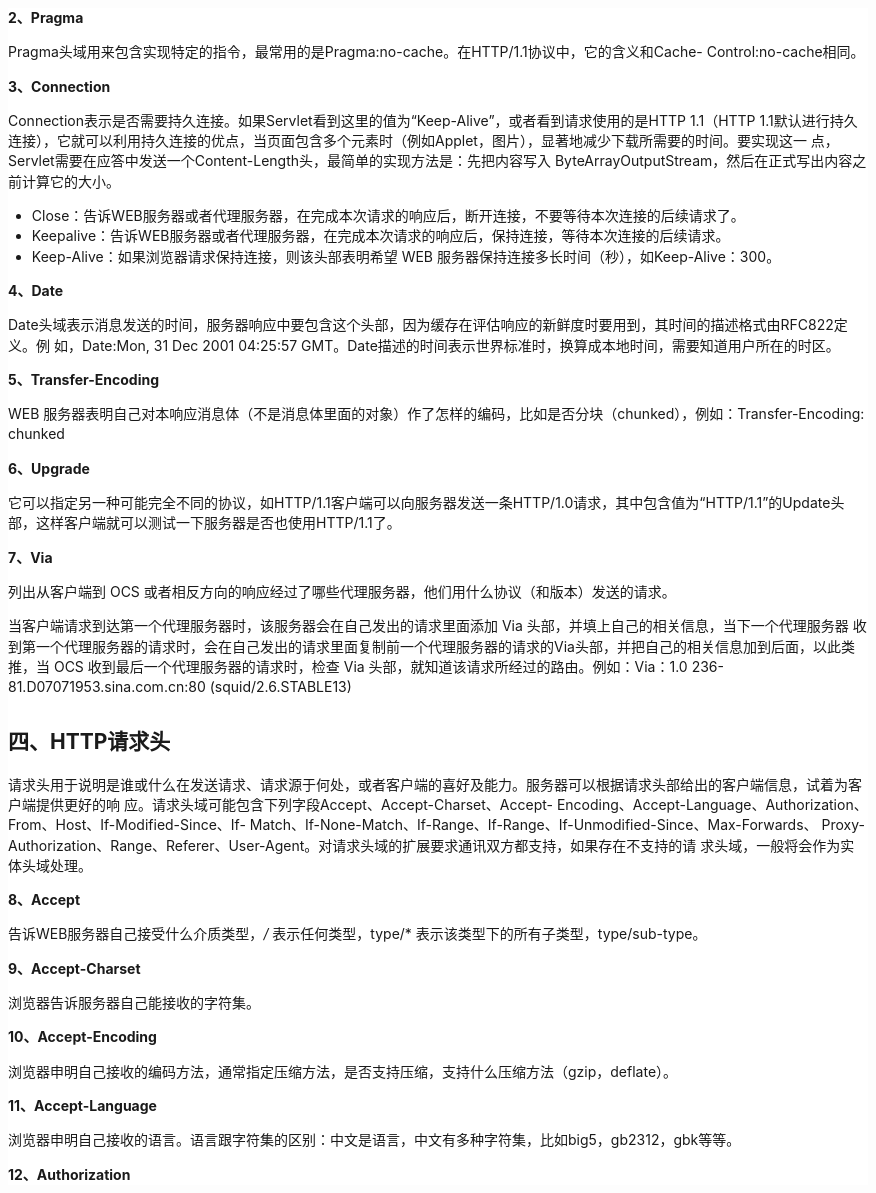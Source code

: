 **2、Pragma**

Pragma头域用来包含实现特定的指令，最常用的是Pragma:no-cache。在HTTP/1.1协议中，它的含义和Cache- Control:no-cache相同。

**3、Connection**

Connection表示是否需要持久连接。如果Servlet看到这里的值为“Keep-Alive”，或者看到请求使用的是HTTP 1.1（HTTP 1.1默认进行持久连接），它就可以利用持久连接的优点，当页面包含多个元素时（例如Applet，图片），显著地减少下载所需要的时间。要实现这一 点，Servlet需要在应答中发送一个Content-Length头，最简单的实现方法是：先把内容写入 ByteArrayOutputStream，然后在正式写出内容之前计算它的大小。

- Close：告诉WEB服务器或者代理服务器，在完成本次请求的响应后，断开连接，不要等待本次连接的后续请求了。
- Keepalive：告诉WEB服务器或者代理服务器，在完成本次请求的响应后，保持连接，等待本次连接的后续请求。
- Keep-Alive：如果浏览器请求保持连接，则该头部表明希望 WEB 服务器保持连接多长时间（秒），如Keep-Alive：300。

**4、Date**

Date头域表示消息发送的时间，服务器响应中要包含这个头部，因为缓存在评估响应的新鲜度时要用到，其时间的描述格式由RFC822定义。例 如，Date:Mon, 31 Dec 2001 04:25:57 GMT。Date描述的时间表示世界标准时，换算成本地时间，需要知道用户所在的时区。

**5、Transfer-Encoding**

WEB 服务器表明自己对本响应消息体（不是消息体里面的对象）作了怎样的编码，比如是否分块（chunked），例如：Transfer-Encoding: chunked

**6、Upgrade**

它可以指定另一种可能完全不同的协议，如HTTP/1.1客户端可以向服务器发送一条HTTP/1.0请求，其中包含值为“HTTP/1.1”的Update头部，这样客户端就可以测试一下服务器是否也使用HTTP/1.1了。

**7、Via**

列出从客户端到 OCS 或者相反方向的响应经过了哪些代理服务器，他们用什么协议（和版本）发送的请求。

当客户端请求到达第一个代理服务器时，该服务器会在自己发出的请求里面添加 Via 头部，并填上自己的相关信息，当下一个代理服务器 收到第一个代理服务器的请求时，会在自己发出的请求里面复制前一个代理服务器的请求的Via头部，并把自己的相关信息加到后面，以此类推，当 OCS 收到最后一个代理服务器的请求时，检查 Via 头部，就知道该请求所经过的路由。例如：Via：1.0 236-81.D07071953.sina.com.cn:80 (squid/2.6.STABLE13)

## 四、HTTP请求头

请求头用于说明是谁或什么在发送请求、请求源于何处，或者客户端的喜好及能力。服务器可以根据请求头部给出的客户端信息，试着为客户端提供更好的响 应。请求头域可能包含下列字段Accept、Accept-Charset、Accept- Encoding、Accept-Language、Authorization、From、Host、If-Modified-Since、If- Match、If-None-Match、If-Range、If-Range、If-Unmodified-Since、Max-Forwards、 Proxy-Authorization、Range、Referer、User-Agent。对请求头域的扩展要求通讯双方都支持，如果存在不支持的请 求头域，一般将会作为实体头域处理。

**8、Accept**

告诉WEB服务器自己接受什么介质类型，*/* 表示任何类型，type/* 表示该类型下的所有子类型，type/sub-type。

**9、Accept-Charset**

浏览器告诉服务器自己能接收的字符集。

**10、Accept-Encoding**

浏览器申明自己接收的编码方法，通常指定压缩方法，是否支持压缩，支持什么压缩方法（gzip，deflate）。

**11、Accept-Language**

浏览器申明自己接收的语言。语言跟字符集的区别：中文是语言，中文有多种字符集，比如big5，gb2312，gbk等等。

**12、Authorization**
